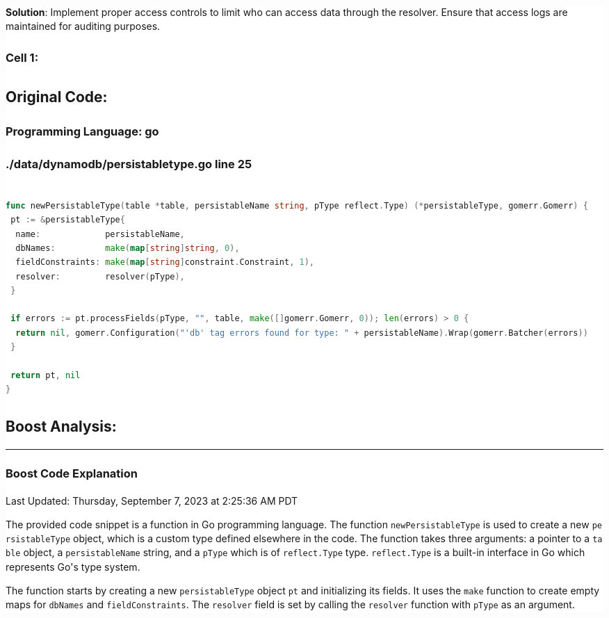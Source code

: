    **Solution**: Implement proper access controls to limit who can access data through the resolver. Ensure that access logs are maintained for auditing purposes.





### Cell 1:
## Original Code:

### Programming Language: go
### ./data/dynamodb/persistabletype.go line 25

```go

func newPersistableType(table *table, persistableName string, pType reflect.Type) (*persistableType, gomerr.Gomerr) {
 pt := &persistableType{
  name:             persistableName,
  dbNames:          make(map[string]string, 0),
  fieldConstraints: make(map[string]constraint.Constraint, 1),
  resolver:         resolver(pType),
 }

 if errors := pt.processFields(pType, "", table, make([]gomerr.Gomerr, 0)); len(errors) > 0 {
  return nil, gomerr.Configuration("'db' tag errors found for type: " + persistableName).Wrap(gomerr.Batcher(errors))
 }

 return pt, nil
}

```
## Boost Analysis:



---

### Boost Code Explanation

Last Updated: Thursday, September 7, 2023 at 2:25:36 AM PDT

The provided code snippet is a function in Go programming language. The function `newPersistableType` is used to create a new `persistableType` object, which is a custom type defined elsewhere in the code. The function takes three arguments: a pointer to a `table` object, a `persistableName` string, and a `pType` which is of `reflect.Type` type. `reflect.Type` is a built-in interface in Go which represents Go's type system.

The function starts by creating a new `persistableType` object `pt` and initializing its fields. It uses the `make` function to create empty maps for `dbNames` and `fieldConstraints`. The `resolver` field is set by calling the `resolver` function with `pType` as an argument.
